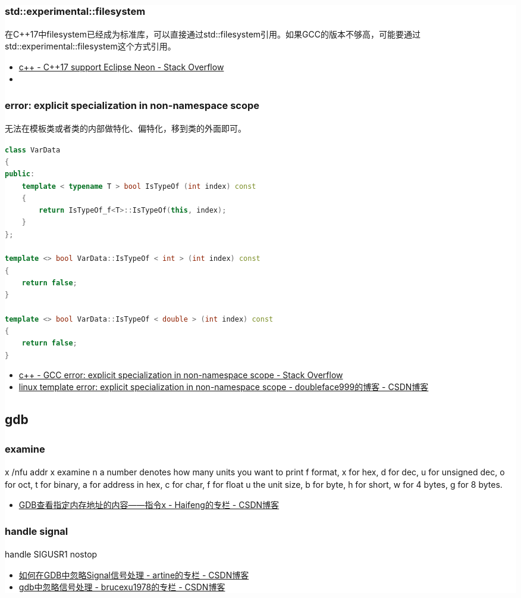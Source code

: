
### std::experimental::filesystem
在C++17中filesystem已经成为标准库，可以直接通过std::filesystem引用。如果GCC的版本不够高，可能要通过std::experimental::filesystem这个方式引用。
- [c++ - C++17 support Eclipse Neon - Stack Overflow](https://stackoverflow.com/questions/44044404/c17-support-eclipse-neon)
- 
### error: explicit specialization in non-namespace scope
无法在模板类或者类的内部做特化、偏特化，移到类的外面即可。
```C++
class VarData
{
public:
    template < typename T > bool IsTypeOf (int index) const
    {
        return IsTypeOf_f<T>::IsTypeOf(this, index);
    }
};

template <> bool VarData::IsTypeOf < int > (int index) const
{
    return false;
}

template <> bool VarData::IsTypeOf < double > (int index) const
{
    return false;
}
```
- [c++ - GCC error: explicit specialization in non-namespace scope - Stack Overflow](https://stackoverflow.com/questions/5777236/gcc-error-explicit-specialization-in-non-namespace-scope)
- [linux template error: explicit specialization in non-namespace scope - doubleface999的博客 - CSDN博客](https://blog.csdn.net/doubleface999/article/details/55798730)

## gdb
### examine
x /nfu addr
x examine
n a number denotes how many units you want to print
f format, x for hex, d for dec, u for unsigned dec, o for oct, t for binary, a for address in hex, c for char, f for float
u the unit size, b for byte, h for short, w for 4 bytes, g for 8 bytes.
- [GDB查看指定内存地址的内容——指令x - Haifeng的专栏 - CSDN博客](https://blog.csdn.net/haifeng_gu/article/details/73928545)

### handle signal
handle SIGUSR1 nostop
- [如何在GDB中忽略Signal信号处理 - artine的专栏 - CSDN博客](https://blog.csdn.net/artine/article/details/80008529)
- [gdb中忽略信号处理 - brucexu1978的专栏 - CSDN博客](https://blog.csdn.net/brucexu1978/article/details/7721321)
